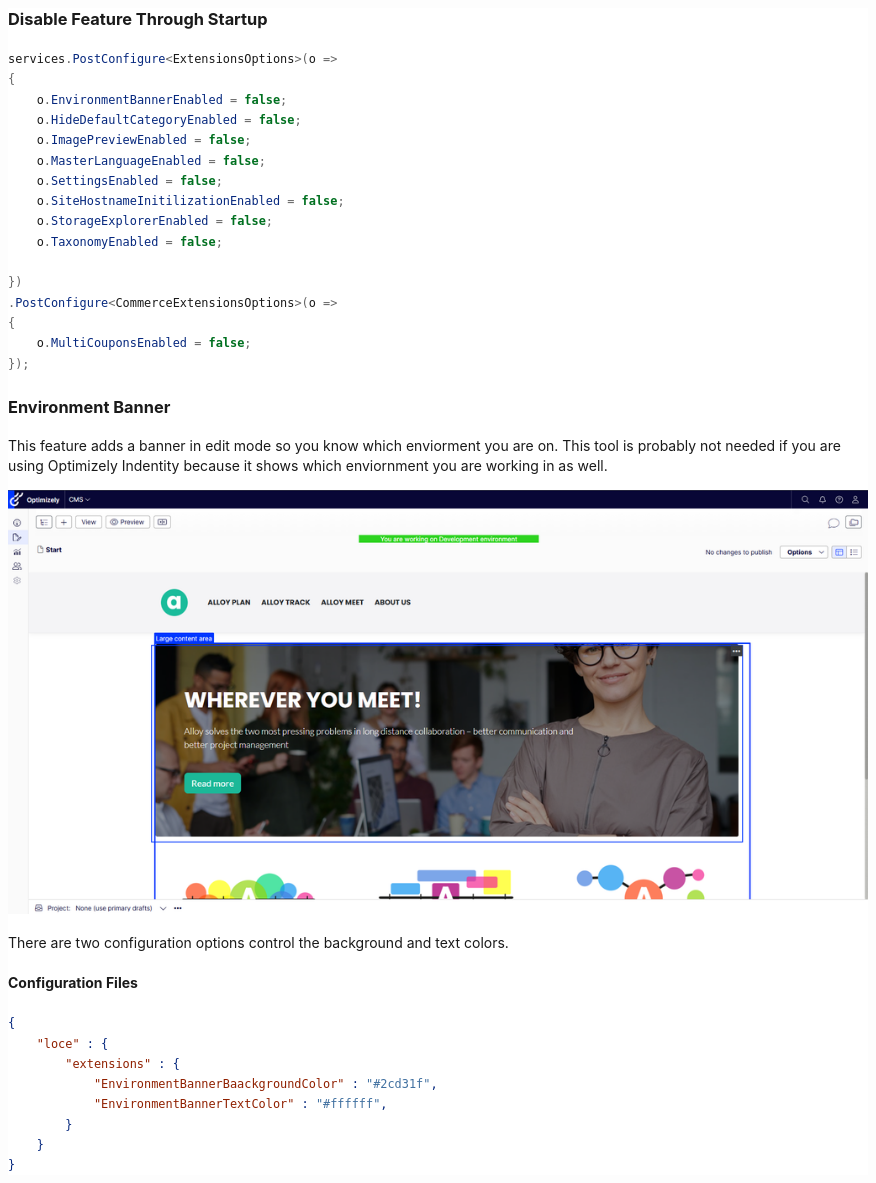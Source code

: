 ### Disable Feature Through Startup
```C#
services.PostConfigure<ExtensionsOptions>(o =>
{
    o.EnvironmentBannerEnabled = false;
    o.HideDefaultCategoryEnabled = false;
    o.ImagePreviewEnabled = false;
    o.MasterLanguageEnabled = false;
    o.SettingsEnabled = false;
    o.SiteHostnameInitilizationEnabled = false;
    o.StorageExplorerEnabled = false;
    o.TaxonomyEnabled = false;
    
})
.PostConfigure<CommerceExtensionsOptions>(o =>
{
    o.MultiCouponsEnabled = false;
});
```

### Environment Banner

This feature adds a banner in edit mode so you know which enviorment you are on.  This tool is probably not needed if you are using Optimizely Indentity because it shows which enviornment you are working in as well.

![Environment Banner Feature](./features/EnvironmentBanner.png)

There are two configuration options control the background and text colors.

#### Configuration Files
```json
{
    "loce" : {
        "extensions" : {
            "EnvironmentBannerBaackgroundColor" : "#2cd31f",
            "EnvironmentBannerTextColor" : "#ffffff",
        }
    }
}
```
